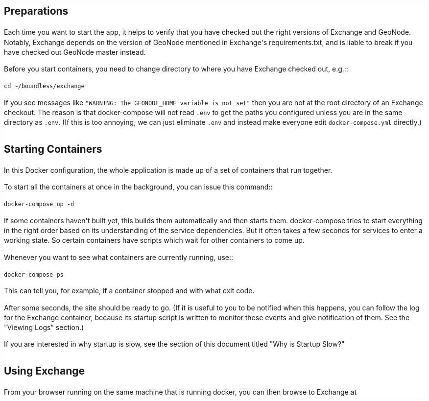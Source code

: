 
Preparations
------------

Each time you want to start the app, it helps to verify that you have checked
out the right versions of Exchange and GeoNode. Notably, Exchange depends on
the version of GeoNode mentioned in Exchange's requirements.txt, and is liable
to break if you have checked out GeoNode master instead.

Before you start containers, you need to change directory to where you have
Exchange checked out, e.g.::

    cd ~/boundless/exchange

If you see messages like `"WARNING: The GEONODE_HOME variable is not set"` then
you are not at the root directory of an Exchange checkout. The reason is that
docker-compose will not read `.env` to get the paths you configured unless you
are in the same directory as `.env`. (If this is too annoying, we can just
eliminate `.env` and instead make everyone edit `docker-compose.yml` directly.)


Starting Containers
-------------------

In this Docker configuration, the whole application is made up of a set of
containers that run together.

To start all the containers at once in the background, you can issue this
command::

    docker-compose up -d

If some containers haven't built yet, this builds them automatically and then
starts them. docker-compose tries to start everything in the right order based
on its understanding of the service dependencies. But it often takes a few
seconds for services to enter a working state. So certain containers have
scripts which wait for other containers to come up.

Whenever you want to see what containers are currently running, use::

    docker-compose ps

This can tell you, for example, if a container stopped and with what exit code.

After some seconds, the site should be ready to go. (If it is useful to you to
be notified when this happens, you can follow the log for the Exchange
container, because its startup script is written to monitor these events and
give notification of them. See the "Viewing Logs" section.)

If you are interested in why startup is slow, see the section of this document
titled "Why is Startup Slow?"


Using Exchange
--------------

From your browser running on the same machine that is running docker, you can
then browse to Exchange at
